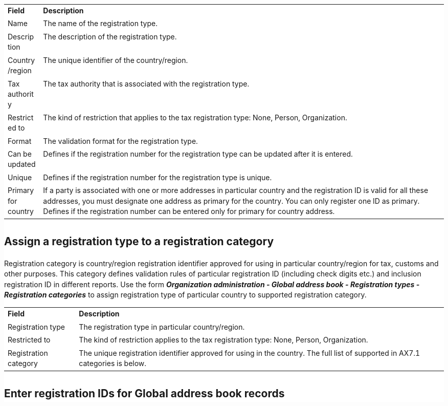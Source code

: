 |                     |                                                                                                                                                                                                                                                                                                                                 |
|---------------------|---------------------------------------------------------------------------------------------------------------------------------------------------------------------------------------------------------------------------------------------------------------------------------------------------------------------------------|
| **Field**           | **Description**                                                                                                                                                                                                                                                                                                                 |
| Name                | The name of the registration type.                                                                                                                                                                                                                                                                                              |
| Description         | The description of the registration type.                                                                                                                                                                                                                                                                                       |
| Country/region      | The unique identifier of the country/region.                                                                                                                                                                                                                                                                                    |
| Tax authority       | The tax authority that is associated with the registration type.                                                                                                                                                                                                                                                                |
| Restricted to       | The kind of restriction that applies to the tax registration type: None, Person, Organization.                                                                                                                                                                                                                                  |
| Format              | The validation format for the registration type.                                                                                                                                                                                                                                                                                |
| Can be updated      | Defines if the registration number for the registration type can be updated after it is entered.                                                                                                                                                                                                                                |
| Unique              | Defines if the registration number for the registration type is unique.                                                                                                                                                                                                                                                         |
| Primary for country | If a party is associated with one or more addresses in particular country and the registration ID is valid for all these addresses, you must designate one address as primary for the country. You can only register one ID as primary. Defines if the registration number can be entered only for primary for country address. |

## Assign a registration type to a registration category
Registration category is country/region registration identifier approved for using in particular country/region for tax, customs and other purposes. This category defines validation rules of particular registration ID (including check digits etc.) and inclusion registration ID in different reports. Use the form ***Organization administration - Global address book - Registration types -Registration categories*** to assign registration type of particular country to supported registration category.

|                       |                                                                                                                                |
|-----------------------|--------------------------------------------------------------------------------------------------------------------------------|
| **Field**             | **Description**                                                                                                                |
| Registration type     | The registration type in particular country/region.                                                                            |
| Restricted to         | The kind of restriction applies to the tax registration type: None, Person, Organization.                                      |
| Registration category | The unique registration identifier approved for using in the country. The full list of supported in AX7.1 categories is below. |

## Enter registration IDs for Global address book records